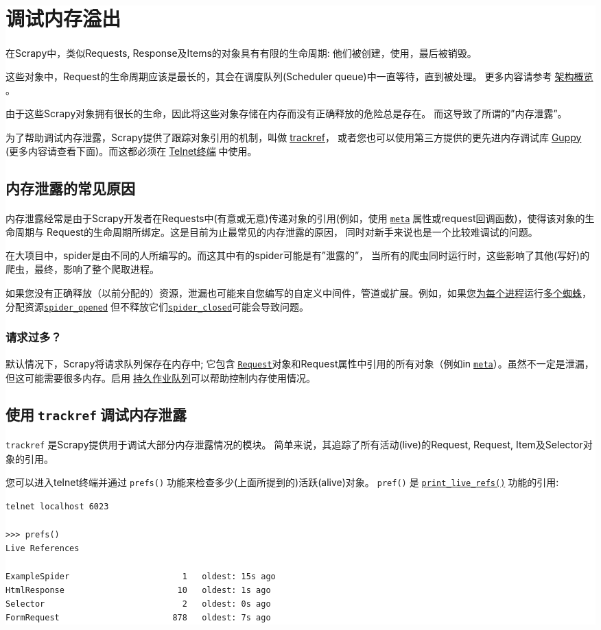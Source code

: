# 调试内存溢出

在Scrapy中，类似Requests, Response及Items的对象具有有限的生命周期: 他们被创建，使用，最后被销毁。

这些对象中，Request的生命周期应该是最长的，其会在调度队列(Scheduler queue)中一直等待，直到被处理。 更多内容请参考 [架构概览](http://scrapy-chs.readthedocs.io/zh_CN/0.24/topics/architecture.html#topics-architecture) 。

由于这些Scrapy对象拥有很长的生命，因此将这些对象存储在内存而没有正确释放的危险总是存在。 而这导致了所谓的”内存泄露”。

为了帮助调试内存泄露，Scrapy提供了跟踪对象引用的机制，叫做 [trackref](http://scrapy-chs.readthedocs.io/zh_CN/0.24/topics/leaks.html#topics-leaks-trackrefs)， 或者您也可以使用第三方提供的更先进内存调试库 [Guppy](http://scrapy-chs.readthedocs.io/zh_CN/0.24/topics/leaks.html#topics-leaks-guppy) (更多内容请查看下面)。而这都必须在 [Telnet终端](http://scrapy-chs.readthedocs.io/zh_CN/0.24/topics/telnetconsole.html#topics-telnetconsole) 中使用。

## 内存泄露的常见原因

内存泄露经常是由于Scrapy开发者在Requests中(有意或无意)传递对象的引用(例如，使用 [`meta`](http://scrapy-chs.readthedocs.io/zh_CN/0.24/topics/request-response.html#scrapy.http.Request.meta) 属性或request回调函数)，使得该对象的生命周期与 Request的生命周期所绑定。这是目前为止最常见的内存泄露的原因， 同时对新手来说也是一个比较难调试的问题。

在大项目中，spider是由不同的人所编写的。而这其中有的spider可能是有”泄露的”， 当所有的爬虫同时运行时，这些影响了其他(写好)的爬虫，最终，影响了整个爬取进程。

如果您没有正确释放（以前分配的）资源，泄漏也可能来自您编写的自定义中间件，管道或扩展。例如，如果您[为每个进程](https://doc.scrapy.org/en/1.5/topics/practices.html#run-multiple-spiders)运行[多个蜘蛛](https://doc.scrapy.org/en/1.5/topics/practices.html#run-multiple-spiders)，分配资源[`spider_opened`](https://doc.scrapy.org/en/1.5/topics/signals.html#std:signal-spider_opened) 但不释放它们[`spider_closed`](https://doc.scrapy.org/en/1.5/topics/signals.html#std:signal-spider_closed)可能会导致问题。

### 请求过多？

默认情况下，Scrapy将请求队列保存在内存中; 它包含 [`Request`](https://doc.scrapy.org/en/1.5/topics/request-response.html#scrapy.http.Request)对象和Request属性中引用的所有对象（例如in [`meta`](https://doc.scrapy.org/en/1.5/topics/request-response.html#scrapy.http.Request.meta)）。虽然不一定是泄漏，但这可能需要很多内存。启用 [持久作业队列](https://doc.scrapy.org/en/1.5/topics/jobs.html#topics-jobs)可以帮助控制内存使用情况。

## 使用 `trackref` 调试内存泄露

`trackref` 是Scrapy提供用于调试大部分内存泄露情况的模块。 简单来说，其追踪了所有活动(live)的Request, Request, Item及Selector对象的引用。

您可以进入telnet终端并通过 `prefs()` 功能来检查多少(上面所提到的)活跃(alive)对象。 `pref()` 是 [`print_live_refs()`](http://scrapy-chs.readthedocs.io/zh_CN/0.24/topics/leaks.html#scrapy.utils.trackref.print_live_refs) 功能的引用:

```
telnet localhost 6023

>>> prefs()
Live References

ExampleSpider                       1   oldest: 15s ago
HtmlResponse                       10   oldest: 1s ago
Selector                            2   oldest: 0s ago
FormRequest                       878   oldest: 7s ago
```
